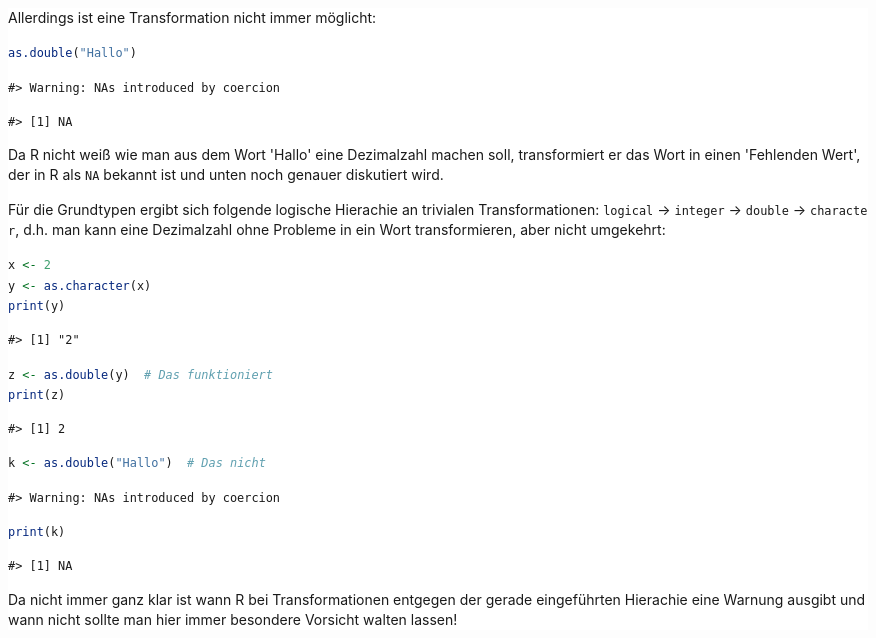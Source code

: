 
Allerdings ist eine Transformation nicht immer möglicht:

```r
as.double("Hallo")
```

```
#> Warning: NAs introduced by coercion
```

```
#> [1] NA
```
Da R nicht weiß wie man aus dem Wort 'Hallo' eine Dezimalzahl machen soll,
transformiert er das Wort in einen 'Fehlenden Wert', der in R als `NA` 
bekannt ist und unten noch genauer diskutiert wird.


Für die Grundtypen ergibt sich folgende logische Hierachie an trivialen 
Transformationen: `logical` &rarr; `integer` &rarr; `double` &rarr; `character`,
d.h. man kann eine Dezimalzahl ohne Probleme in ein Wort transformieren, 
aber nicht umgekehrt:


```r
x <- 2
y <- as.character(x)
print(y)
```

```
#> [1] "2"
```

```r
z <- as.double(y)  # Das funktioniert
print(z)
```

```
#> [1] 2
```

```r
k <- as.double("Hallo")  # Das nicht
```

```
#> Warning: NAs introduced by coercion
```

```r
print(k)
```

```
#> [1] NA
```
Da nicht immer ganz klar ist wann R bei Transformationen entgegen der gerade
eingeführten Hierachie eine Warnung ausgibt und wann nicht sollte man hier immer
besondere Vorsicht walten lassen!

